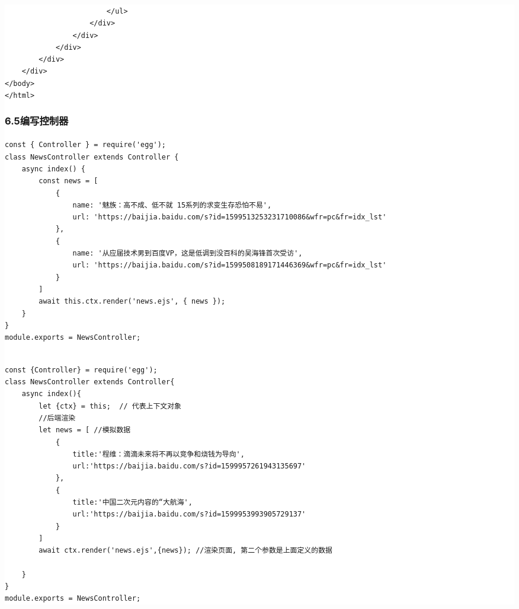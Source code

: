 ```
                        </ul>
                    </div>
                </div>
            </div>
        </div>
    </div>
</body>
</html>

```

### 6.5编写控制器

```
const { Controller } = require('egg');
class NewsController extends Controller {
    async index() {
        const news = [
            {
                name: '魅族：高不成、低不就 15系列的求变生存恐怕不易',
                url: 'https://baijia.baidu.com/s?id=1599513253231710086&wfr=pc&fr=idx_lst'
            },
            {
                name: '从应届技术男到百度VP，这是低调到没百科的吴海锋首次受访',
                url: 'https://baijia.baidu.com/s?id=1599508189171446369&wfr=pc&fr=idx_lst'
            }
        ]
        await this.ctx.render('news.ejs', { news });
    }
}
module.exports = NewsController;

```

```

const {Controller} = require('egg');
class NewsController extends Controller{
    async index(){
        let {ctx} = this;  // 代表上下文对象
        //后端渲染
        let news = [ //模拟数据
            {
                title:'程维：滴滴未来将不再以竞争和烧钱为导向',
                url:'https://baijia.baidu.com/s?id=1599957261943135697'
            },
            {
                title:'中国二次元内容的“大航海',
                url:'https://baijia.baidu.com/s?id=1599953993905729137'
            }
        ]
        await ctx.render('news.ejs',{news}); //渲染页面, 第二个参数是上面定义的数据

    }
}
module.exports = NewsController;

```
